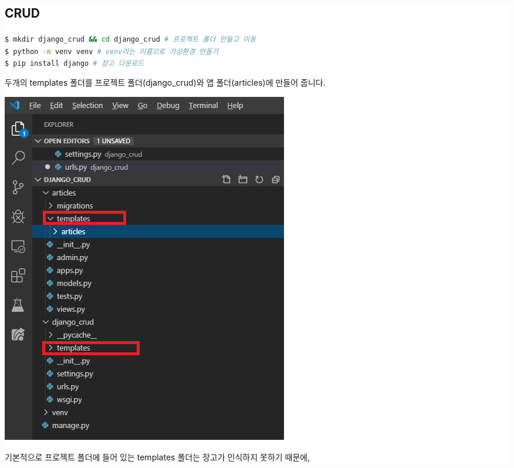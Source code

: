 

## CRUD

```bash
$ mkdir django_crud && cd django_crud # 프로젝트 폴더 만들고 이동
$ python -m venv venv # venv라는 이름으로 가상환경 만들기
$ pip install django # 장고 다운로드
```



두개의 templates 폴더를 프로젝트 폴더(django_crud)와 앱 폴더(articles)에 만들어 줍니다.

![image-20191029142631394](2019-10-29_ORM.assets/image-20191029142631394.png)



기본적으로 프로젝트 폴더에 들어 있는 templates 폴더는 장고가 인식하지 못하기 때문에,
